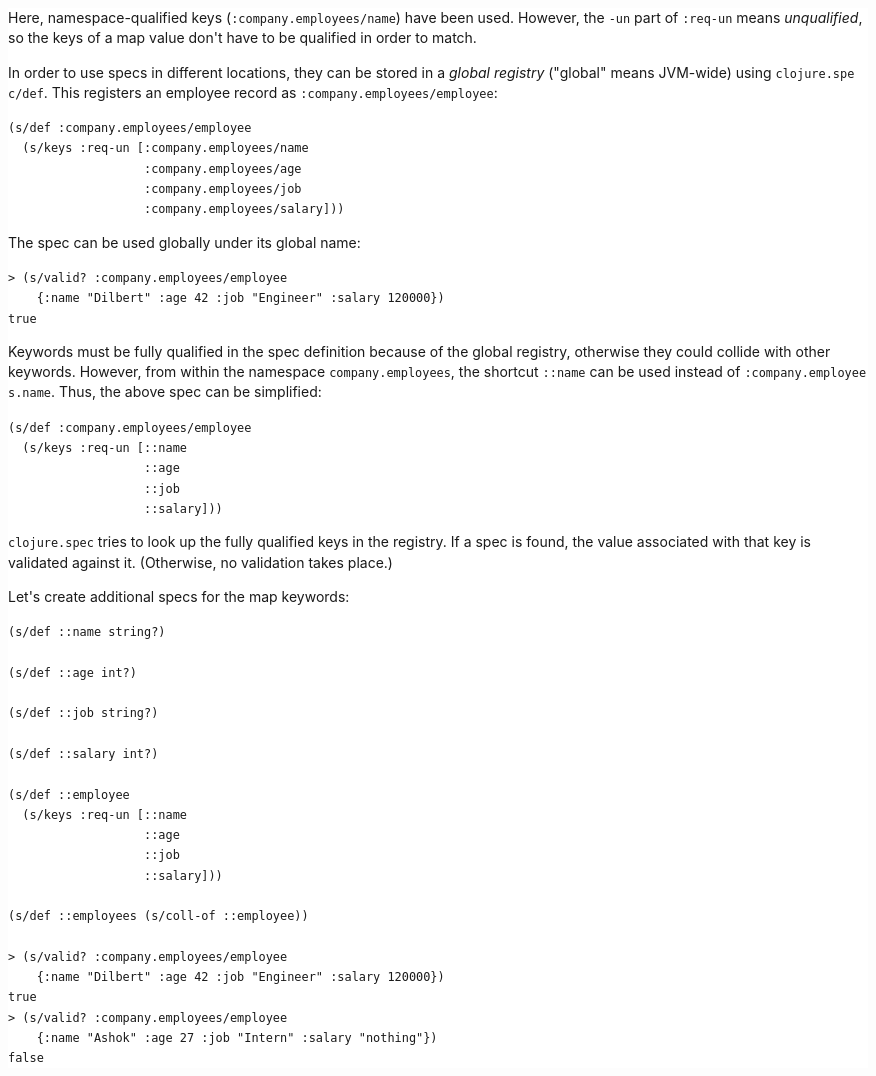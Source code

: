 Here, namespace-qualified keys (`:company.employees/name`) have been used.
However, the `-un` part of `:req-un` means _unqualified_, so the keys of a map
value don't have to be qualified in order to match.

In order to use specs in different locations, they can be stored in a _global
registry_ ("global" means JVM-wide) using `clojure.spec/def`. This registers an
employee record as `:company.employees/employee`:

    (s/def :company.employees/employee
      (s/keys :req-un [:company.employees/name
                       :company.employees/age
                       :company.employees/job
                       :company.employees/salary]))

The spec can be used globally under its global name:

    > (s/valid? :company.employees/employee
        {:name "Dilbert" :age 42 :job "Engineer" :salary 120000})
    true

Keywords must be fully qualified in the spec definition because of the global
registry, otherwise they could collide with other keywords. However, from within
the namespace `company.employees`, the shortcut `::name` can be used instead of
`:company.employees.name`. Thus, the above spec can be simplified:

    (s/def :company.employees/employee
      (s/keys :req-un [::name
                       ::age
                       ::job
                       ::salary]))

`clojure.spec` tries to look up the fully qualified keys in the registry. If a
spec is found, the value associated with that key is validated against it.
(Otherwise, no validation takes place.)

Let's create additional specs for the map keywords:

    (s/def ::name string?)

    (s/def ::age int?)

    (s/def ::job string?)

    (s/def ::salary int?)

    (s/def ::employee
      (s/keys :req-un [::name
                       ::age
                       ::job
                       ::salary]))

    (s/def ::employees (s/coll-of ::employee))

    > (s/valid? :company.employees/employee
        {:name "Dilbert" :age 42 :job "Engineer" :salary 120000})
    true
    > (s/valid? :company.employees/employee
        {:name "Ashok" :age 27 :job "Intern" :salary "nothing"})
    false
